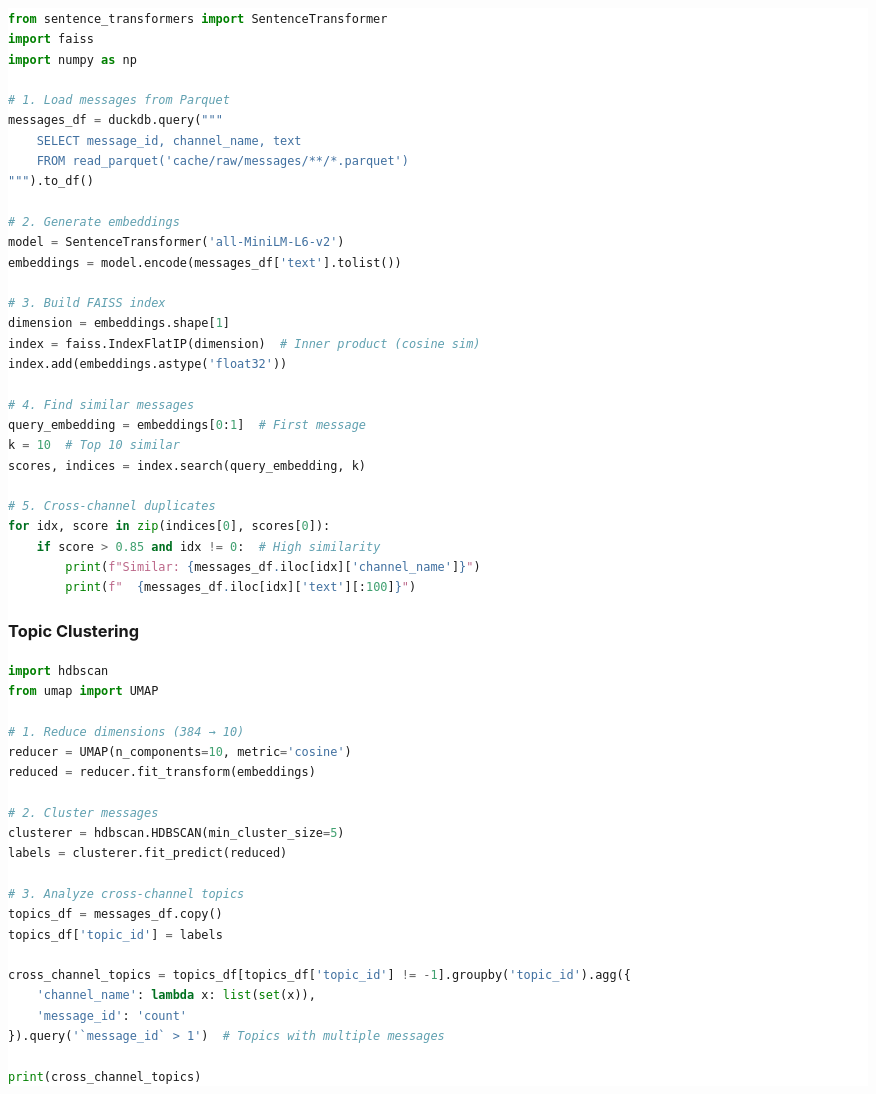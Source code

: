 ```python
from sentence_transformers import SentenceTransformer
import faiss
import numpy as np

# 1. Load messages from Parquet
messages_df = duckdb.query("""
    SELECT message_id, channel_name, text
    FROM read_parquet('cache/raw/messages/**/*.parquet')
""").to_df()

# 2. Generate embeddings
model = SentenceTransformer('all-MiniLM-L6-v2')
embeddings = model.encode(messages_df['text'].tolist())

# 3. Build FAISS index
dimension = embeddings.shape[1]
index = faiss.IndexFlatIP(dimension)  # Inner product (cosine sim)
index.add(embeddings.astype('float32'))

# 4. Find similar messages
query_embedding = embeddings[0:1]  # First message
k = 10  # Top 10 similar
scores, indices = index.search(query_embedding, k)

# 5. Cross-channel duplicates
for idx, score in zip(indices[0], scores[0]):
    if score > 0.85 and idx != 0:  # High similarity
        print(f"Similar: {messages_df.iloc[idx]['channel_name']}")
        print(f"  {messages_df.iloc[idx]['text'][:100]}")
```

### Topic Clustering

```python
import hdbscan
from umap import UMAP

# 1. Reduce dimensions (384 → 10)
reducer = UMAP(n_components=10, metric='cosine')
reduced = reducer.fit_transform(embeddings)

# 2. Cluster messages
clusterer = hdbscan.HDBSCAN(min_cluster_size=5)
labels = clusterer.fit_predict(reduced)

# 3. Analyze cross-channel topics
topics_df = messages_df.copy()
topics_df['topic_id'] = labels

cross_channel_topics = topics_df[topics_df['topic_id'] != -1].groupby('topic_id').agg({
    'channel_name': lambda x: list(set(x)),
    'message_id': 'count'
}).query('`message_id` > 1')  # Topics with multiple messages

print(cross_channel_topics)
```
